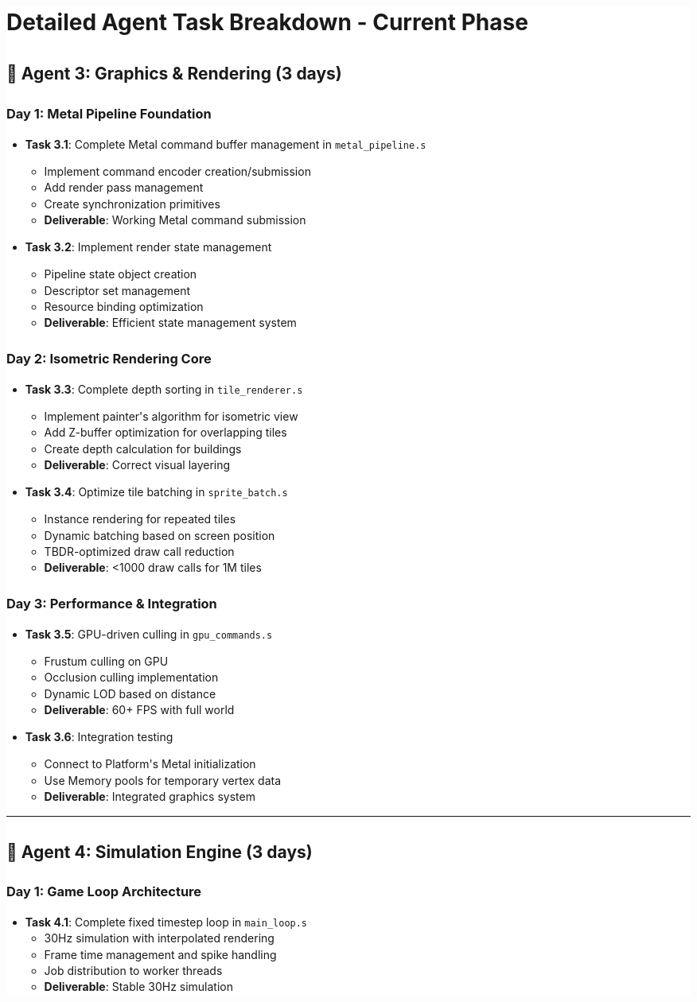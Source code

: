# Detailed Agent Task Breakdown - Current Phase

## 🎯 **Agent 3: Graphics & Rendering** (3 days)

### Day 1: Metal Pipeline Foundation
- **Task 3.1**: Complete Metal command buffer management in `metal_pipeline.s`
  - Implement command encoder creation/submission
  - Add render pass management
  - Create synchronization primitives
  - **Deliverable**: Working Metal command submission

- **Task 3.2**: Implement render state management
  - Pipeline state object creation
  - Descriptor set management
  - Resource binding optimization
  - **Deliverable**: Efficient state management system

### Day 2: Isometric Rendering Core
- **Task 3.3**: Complete depth sorting in `tile_renderer.s`
  - Implement painter's algorithm for isometric view
  - Add Z-buffer optimization for overlapping tiles
  - Create depth calculation for buildings
  - **Deliverable**: Correct visual layering

- **Task 3.4**: Optimize tile batching in `sprite_batch.s`
  - Instance rendering for repeated tiles
  - Dynamic batching based on screen position
  - TBDR-optimized draw call reduction
  - **Deliverable**: <1000 draw calls for 1M tiles

### Day 3: Performance & Integration
- **Task 3.5**: GPU-driven culling in `gpu_commands.s`
  - Frustum culling on GPU
  - Occlusion culling implementation
  - Dynamic LOD based on distance
  - **Deliverable**: 60+ FPS with full world

- **Task 3.6**: Integration testing
  - Connect to Platform's Metal initialization
  - Use Memory pools for temporary vertex data
  - **Deliverable**: Integrated graphics system

---

## 🎯 **Agent 4: Simulation Engine** (3 days)

### Day 1: Game Loop Architecture
- **Task 4.1**: Complete fixed timestep loop in `main_loop.s`
  - 30Hz simulation with interpolated rendering
  - Frame time management and spike handling
  - Job distribution to worker threads
  - **Deliverable**: Stable 30Hz simulation
